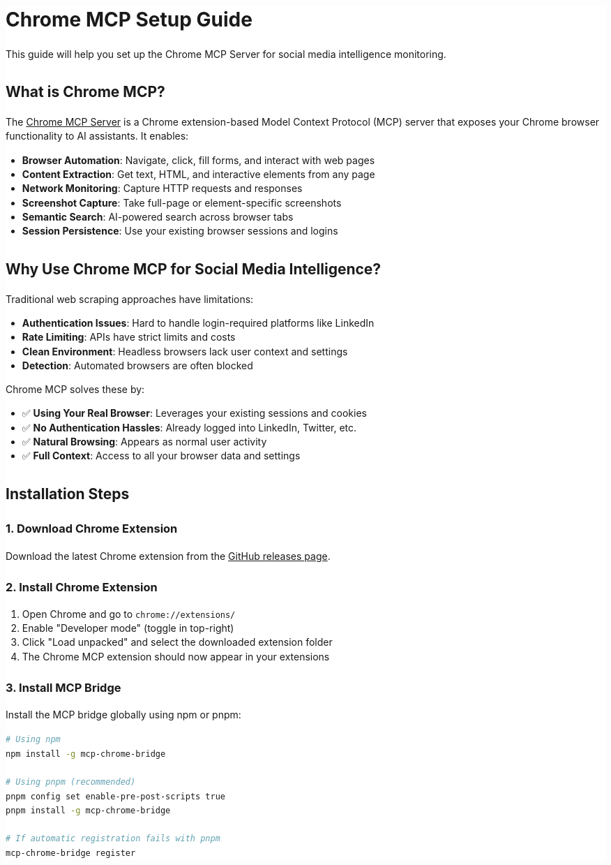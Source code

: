 # Chrome MCP Setup Guide

This guide will help you set up the Chrome MCP Server for social media intelligence monitoring.

## What is Chrome MCP?

The [Chrome MCP Server](https://github.com/hangwin/mcp-chrome) is a Chrome extension-based Model Context Protocol (MCP) server that exposes your Chrome browser functionality to AI assistants. It enables:

- **Browser Automation**: Navigate, click, fill forms, and interact with web pages
- **Content Extraction**: Get text, HTML, and interactive elements from any page
- **Network Monitoring**: Capture HTTP requests and responses
- **Screenshot Capture**: Take full-page or element-specific screenshots
- **Semantic Search**: AI-powered search across browser tabs
- **Session Persistence**: Use your existing browser sessions and logins

## Why Use Chrome MCP for Social Media Intelligence?

Traditional web scraping approaches have limitations:
- **Authentication Issues**: Hard to handle login-required platforms like LinkedIn
- **Rate Limiting**: APIs have strict limits and costs
- **Clean Environment**: Headless browsers lack user context and settings
- **Detection**: Automated browsers are often blocked

Chrome MCP solves these by:
- ✅ **Using Your Real Browser**: Leverages your existing sessions and cookies
- ✅ **No Authentication Hassles**: Already logged into LinkedIn, Twitter, etc.
- ✅ **Natural Browsing**: Appears as normal user activity
- ✅ **Full Context**: Access to all your browser data and settings

## Installation Steps

### 1. Download Chrome Extension

Download the latest Chrome extension from the [GitHub releases page](https://github.com/hangwin/mcp-chrome/releases).

### 2. Install Chrome Extension

1. Open Chrome and go to `chrome://extensions/`
2. Enable "Developer mode" (toggle in top-right)
3. Click "Load unpacked" and select the downloaded extension folder
4. The Chrome MCP extension should now appear in your extensions

### 3. Install MCP Bridge

Install the MCP bridge globally using npm or pnpm:

```bash
# Using npm
npm install -g mcp-chrome-bridge

# Using pnpm (recommended)
pnpm config set enable-pre-post-scripts true
pnpm install -g mcp-chrome-bridge

# If automatic registration fails with pnpm
mcp-chrome-bridge register
```
